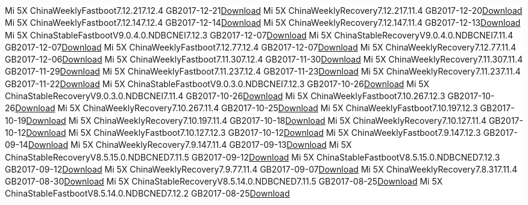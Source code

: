 <tr><td>Mi 5X China</td><td>Weekly</td><td>Fastboot</td><td>7.12.21</td><td>7.1</td><td>2.4 GB</td><td>2017-12-21</td><td><a href="/miui/tiffany/weekly/7.12.21/">Download</a></td></tr>
<tr><td>Mi 5X China</td><td>Weekly</td><td>Recovery</td><td>7.12.21</td><td>7.1</td><td>1.4 GB</td><td>2017-12-20</td><td><a href="/miui/tiffany/weekly/7.12.21/">Download</a></td></tr>
<tr><td>Mi 5X China</td><td>Weekly</td><td>Fastboot</td><td>7.12.14</td><td>7.1</td><td>2.4 GB</td><td>2017-12-14</td><td><a href="/miui/tiffany/weekly/7.12.14/">Download</a></td></tr>
<tr><td>Mi 5X China</td><td>Weekly</td><td>Recovery</td><td>7.12.14</td><td>7.1</td><td>1.4 GB</td><td>2017-12-13</td><td><a href="/miui/tiffany/weekly/7.12.14/">Download</a></td></tr>
<tr><td>Mi 5X China</td><td>Stable</td><td>Fastboot</td><td>V9.0.4.0.NDBCNEI</td><td>7.1</td><td>2.3 GB</td><td>2017-12-07</td><td><a href="/miui/tiffany/stable/V9.0.4.0.NDBCNEI/">Download</a></td></tr>
<tr><td>Mi 5X China</td><td>Stable</td><td>Recovery</td><td>V9.0.4.0.NDBCNEI</td><td>7.1</td><td>1.4 GB</td><td>2017-12-07</td><td><a href="/miui/tiffany/stable/V9.0.4.0.NDBCNEI/">Download</a></td></tr>
<tr><td>Mi 5X China</td><td>Weekly</td><td>Fastboot</td><td>7.12.7</td><td>7.1</td><td>2.4 GB</td><td>2017-12-07</td><td><a href="/miui/tiffany/weekly/7.12.7/">Download</a></td></tr>
<tr><td>Mi 5X China</td><td>Weekly</td><td>Recovery</td><td>7.12.7</td><td>7.1</td><td>1.4 GB</td><td>2017-12-06</td><td><a href="/miui/tiffany/weekly/7.12.7/">Download</a></td></tr>
<tr><td>Mi 5X China</td><td>Weekly</td><td>Fastboot</td><td>7.11.30</td><td>7.1</td><td>2.4 GB</td><td>2017-11-30</td><td><a href="/miui/tiffany/weekly/7.11.30/">Download</a></td></tr>
<tr><td>Mi 5X China</td><td>Weekly</td><td>Recovery</td><td>7.11.30</td><td>7.1</td><td>1.4 GB</td><td>2017-11-29</td><td><a href="/miui/tiffany/weekly/7.11.30/">Download</a></td></tr>
<tr><td>Mi 5X China</td><td>Weekly</td><td>Fastboot</td><td>7.11.23</td><td>7.1</td><td>2.4 GB</td><td>2017-11-23</td><td><a href="/miui/tiffany/weekly/7.11.23/">Download</a></td></tr>
<tr><td>Mi 5X China</td><td>Weekly</td><td>Recovery</td><td>7.11.23</td><td>7.1</td><td>1.4 GB</td><td>2017-11-22</td><td><a href="/miui/tiffany/weekly/7.11.23/">Download</a></td></tr>
<tr><td>Mi 5X China</td><td>Stable</td><td>Fastboot</td><td>V9.0.3.0.NDBCNEI</td><td>7.1</td><td>2.3 GB</td><td>2017-10-26</td><td><a href="/miui/tiffany/stable/V9.0.3.0.NDBCNEI/">Download</a></td></tr>
<tr><td>Mi 5X China</td><td>Stable</td><td>Recovery</td><td>V9.0.3.0.NDBCNEI</td><td>7.1</td><td>1.4 GB</td><td>2017-10-26</td><td><a href="/miui/tiffany/stable/V9.0.3.0.NDBCNEI/">Download</a></td></tr>
<tr><td>Mi 5X China</td><td>Weekly</td><td>Fastboot</td><td>7.10.26</td><td>7.1</td><td>2.3 GB</td><td>2017-10-26</td><td><a href="/miui/tiffany/weekly/7.10.26/">Download</a></td></tr>
<tr><td>Mi 5X China</td><td>Weekly</td><td>Recovery</td><td>7.10.26</td><td>7.1</td><td>1.4 GB</td><td>2017-10-25</td><td><a href="/miui/tiffany/weekly/7.10.26/">Download</a></td></tr>
<tr><td>Mi 5X China</td><td>Weekly</td><td>Fastboot</td><td>7.10.19</td><td>7.1</td><td>2.3 GB</td><td>2017-10-19</td><td><a href="/miui/tiffany/weekly/7.10.19/">Download</a></td></tr>
<tr><td>Mi 5X China</td><td>Weekly</td><td>Recovery</td><td>7.10.19</td><td>7.1</td><td>1.4 GB</td><td>2017-10-18</td><td><a href="/miui/tiffany/weekly/7.10.19/">Download</a></td></tr>
<tr><td>Mi 5X China</td><td>Weekly</td><td>Recovery</td><td>7.10.12</td><td>7.1</td><td>1.4 GB</td><td>2017-10-12</td><td><a href="/miui/tiffany/weekly/7.10.12/">Download</a></td></tr>
<tr><td>Mi 5X China</td><td>Weekly</td><td>Fastboot</td><td>7.10.12</td><td>7.1</td><td>2.3 GB</td><td>2017-10-12</td><td><a href="/miui/tiffany/weekly/7.10.12/">Download</a></td></tr>
<tr><td>Mi 5X China</td><td>Weekly</td><td>Fastboot</td><td>7.9.14</td><td>7.1</td><td>2.3 GB</td><td>2017-09-14</td><td><a href="/miui/tiffany/weekly/7.9.14/">Download</a></td></tr>
<tr><td>Mi 5X China</td><td>Weekly</td><td>Recovery</td><td>7.9.14</td><td>7.1</td><td>1.4 GB</td><td>2017-09-13</td><td><a href="/miui/tiffany/weekly/7.9.14/">Download</a></td></tr>
<tr><td>Mi 5X China</td><td>Stable</td><td>Recovery</td><td>V8.5.15.0.NDBCNED</td><td>7.1</td><td>1.5 GB</td><td>2017-09-12</td><td><a href="/miui/tiffany/stable/V8.5.15.0.NDBCNED/">Download</a></td></tr>
<tr><td>Mi 5X China</td><td>Stable</td><td>Fastboot</td><td>V8.5.15.0.NDBCNED</td><td>7.1</td><td>2.3 GB</td><td>2017-09-12</td><td><a href="/miui/tiffany/stable/V8.5.15.0.NDBCNED/">Download</a></td></tr>
<tr><td>Mi 5X China</td><td>Weekly</td><td>Recovery</td><td>7.9.7</td><td>7.1</td><td>1.4 GB</td><td>2017-09-07</td><td><a href="/miui/tiffany/weekly/7.9.7/">Download</a></td></tr>
<tr><td>Mi 5X China</td><td>Weekly</td><td>Recovery</td><td>7.8.31</td><td>7.1</td><td>1.4 GB</td><td>2017-08-30</td><td><a href="/miui/tiffany/weekly/7.8.31/">Download</a></td></tr>
<tr><td>Mi 5X China</td><td>Stable</td><td>Recovery</td><td>V8.5.14.0.NDBCNED</td><td>7.1</td><td>1.5 GB</td><td>2017-08-25</td><td><a href="/miui/tiffany/stable/V8.5.14.0.NDBCNED/">Download</a></td></tr>
<tr><td>Mi 5X China</td><td>Stable</td><td>Fastboot</td><td>V8.5.14.0.NDBCNED</td><td>7.1</td><td>2.2 GB</td><td>2017-08-25</td><td><a href="/miui/tiffany/stable/V8.5.14.0.NDBCNED/">Download</a></td></tr>